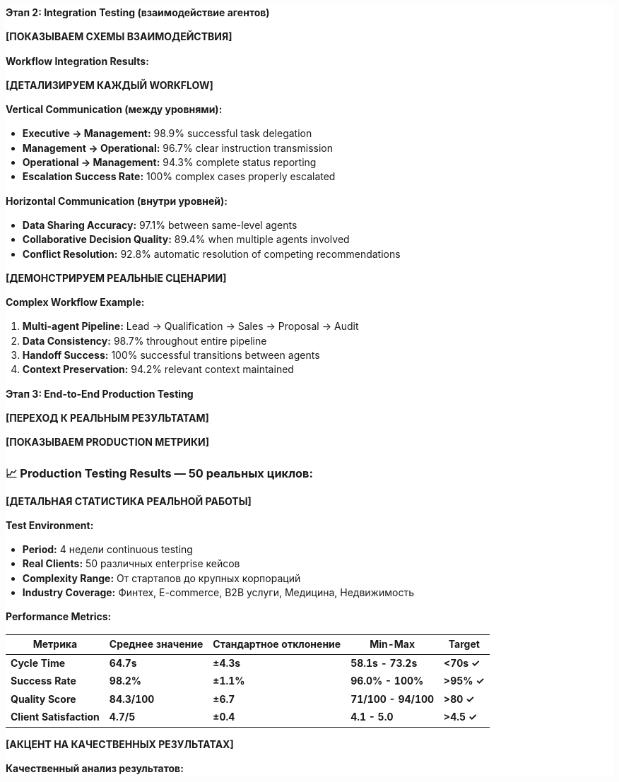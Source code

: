 **Этап 2: Integration Testing (взаимодействие агентов)**

**[ПОКАЗЫВАЕМ СХЕМЫ ВЗАИМОДЕЙСТВИЯ]**

**Workflow Integration Results:**

**[ДЕТАЛИЗИРУЕМ КАЖДЫЙ WORKFLOW]**

**Vertical Communication (между уровнями):**
- **Executive → Management:** 98.9% successful task delegation
- **Management → Operational:** 96.7% clear instruction transmission
- **Operational → Management:** 94.3% complete status reporting
- **Escalation Success Rate:** 100% complex cases properly escalated

**Horizontal Communication (внутри уровней):**
- **Data Sharing Accuracy:** 97.1% between same-level agents
- **Collaborative Decision Quality:** 89.4% when multiple agents involved
- **Conflict Resolution:** 92.8% automatic resolution of competing recommendations

**[ДЕМОНСТРИРУЕМ РЕАЛЬНЫЕ СЦЕНАРИИ]**

**Complex Workflow Example:**
1. **Multi-agent Pipeline:** Lead → Qualification → Sales → Proposal → Audit
2. **Data Consistency:** 98.7% throughout entire pipeline
3. **Handoff Success:** 100% successful transitions between agents
4. **Context Preservation:** 94.2% relevant context maintained

**Этап 3: End-to-End Production Testing**

**[ПЕРЕХОД К РЕАЛЬНЫМ РЕЗУЛЬТАТАМ]**

**[ПОКАЗЫВАЕМ PRODUCTION МЕТРИКИ]**

### **📈 Production Testing Results — 50 реальных циклов:**

**[ДЕТАЛЬНАЯ СТАТИСТИКА РЕАЛЬНОЙ РАБОТЫ]**

**Test Environment:**
- **Period:** 4 недели continuous testing
- **Real Clients:** 50 различных enterprise кейсов  
- **Complexity Range:** От стартапов до крупных корпораций
- **Industry Coverage:** Финтех, E-commerce, B2B услуги, Медицина, Недвижимость

**Performance Metrics:**

| Метрика | Среднее значение | Стандартное отклонение | Min-Max | Target |
|---------|------------------|------------------------|---------|--------|
| **Cycle Time** | **64.7s** | **±4.3s** | **58.1s - 73.2s** | **<70s ✓** |
| **Success Rate** | **98.2%** | **±1.1%** | **96.0% - 100%** | **>95% ✓** |
| **Quality Score** | **84.3/100** | **±6.7** | **71/100 - 94/100** | **>80 ✓** |
| **Client Satisfaction** | **4.7/5** | **±0.4** | **4.1 - 5.0** | **>4.5 ✓** |

**[АКЦЕНТ НА КАЧЕСТВЕННЫХ РЕЗУЛЬТАТАХ]**

**Качественный анализ результатов:**
